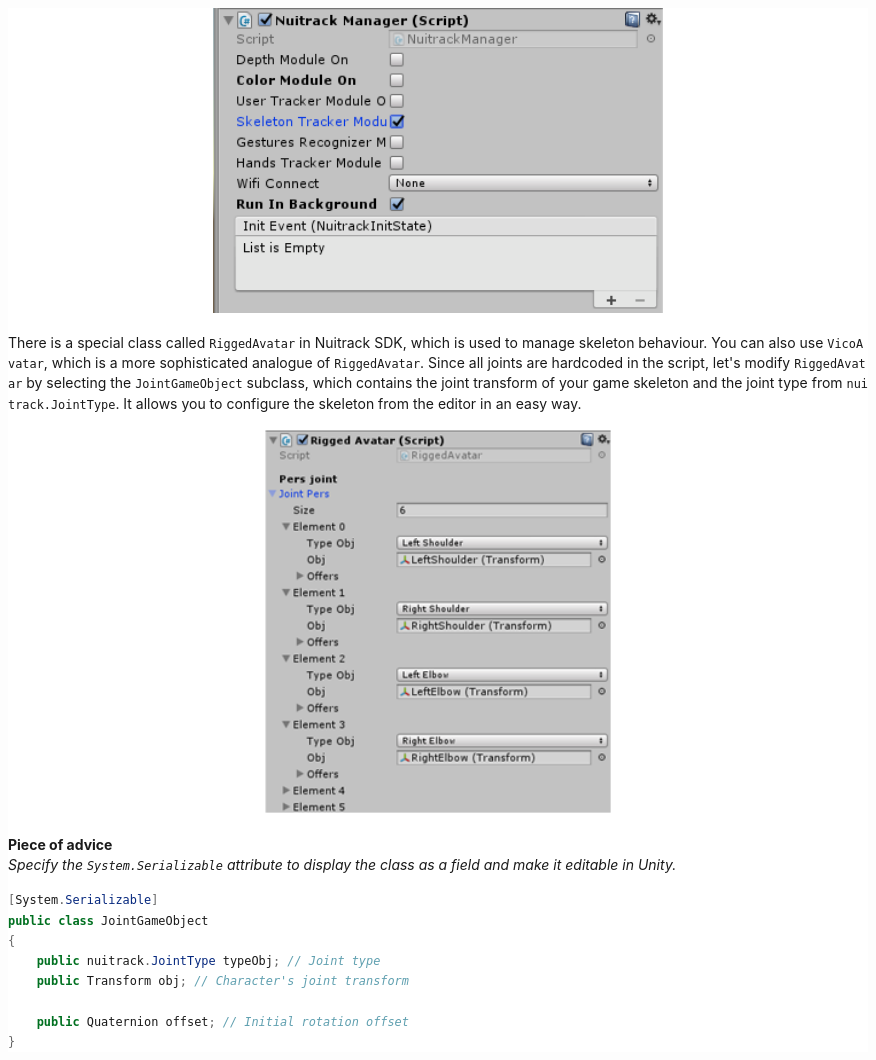 <p align="center">
<img width="450" src="img/VicoVR_4_1.png"><br>
</p>

There is a special class called `RiggedAvatar` in Nuitrack SDK, which is used to manage skeleton behaviour. You can also use `VicoAvatar`, which is a more sophisticated analogue of `RiggedAvatar`. Since all joints are hardcoded in the script, let's modify `RiggedAvatar` by selecting the `JointGameObject` subclass, which contains the joint transform of your game skeleton and the joint type from `nuitrack.JointType`. It allows you to configure the skeleton from the editor in an easy way.

<p align="center">
<img width="350" src="img/VicoVR_5_1.png"><br>
</p>

**Piece of advice**  
*Specify the `System.Serializable` attribute to display the class as a field and make it editable in Unity.*

```cs
[System.Serializable]
public class JointGameObject
{
	public nuitrack.JointType typeObj; // Joint type
	public Transform obj; // Character's joint transform 
 
	public Quaternion offset; // Initial rotation offset 
}
```
